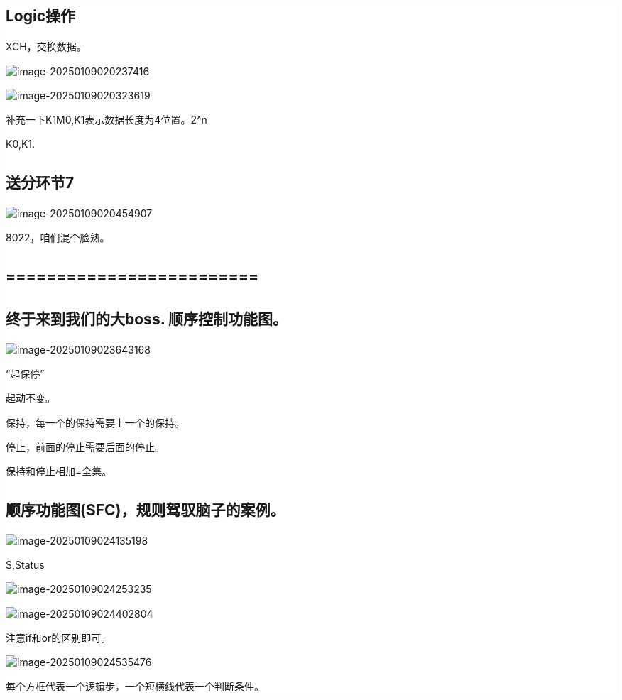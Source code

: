 ## Logic操作

XCH，交换数据。

![image-20250109020237416](https://fastly.jsdelivr.net/gh/MrXnneHang/blog_img/BlogHosting/img/25/01/202501090202137.png)

![image-20250109020323619](https://fastly.jsdelivr.net/gh/MrXnneHang/blog_img/BlogHosting/img/25/01/202501090203348.png)

补充一下K1M0,K1表示数据长度为4位置。2^n

K0,K1.

## 送分环节7

![image-20250109020454907](https://fastly.jsdelivr.net/gh/MrXnneHang/blog_img/BlogHosting/img/25/01/202501090204704.png)

8022，咱们混个脸熟。



## =========================

## 终于来到我们的大boss. 顺序控制功能图。

![image-20250109023643168](https://fastly.jsdelivr.net/gh/MrXnneHang/blog_img/BlogHosting/img/25/01/202501090236745.png)

“起保停”

起动不变。

保持，每一个的保持需要上一个的保持。

停止，前面的停止需要后面的停止。

保持和停止相加=全集。



## 顺序功能图(SFC)，规则驾驭脑子的案例。

![image-20250109024135198](https://fastly.jsdelivr.net/gh/MrXnneHang/blog_img/BlogHosting/img/25/01/202501090241836.png)

S,Status

![image-20250109024253235](https://fastly.jsdelivr.net/gh/MrXnneHang/blog_img/BlogHosting/img/25/01/202501090242904.png)

![image-20250109024402804](https://fastly.jsdelivr.net/gh/MrXnneHang/blog_img/BlogHosting/img/25/01/202501090244274.png)

注意if和or的区别即可。

![image-20250109024535476](https://fastly.jsdelivr.net/gh/MrXnneHang/blog_img/BlogHosting/img/25/01/202501090245070.png)

每个方框代表一个逻辑步，一个短横线代表一个判断条件。
